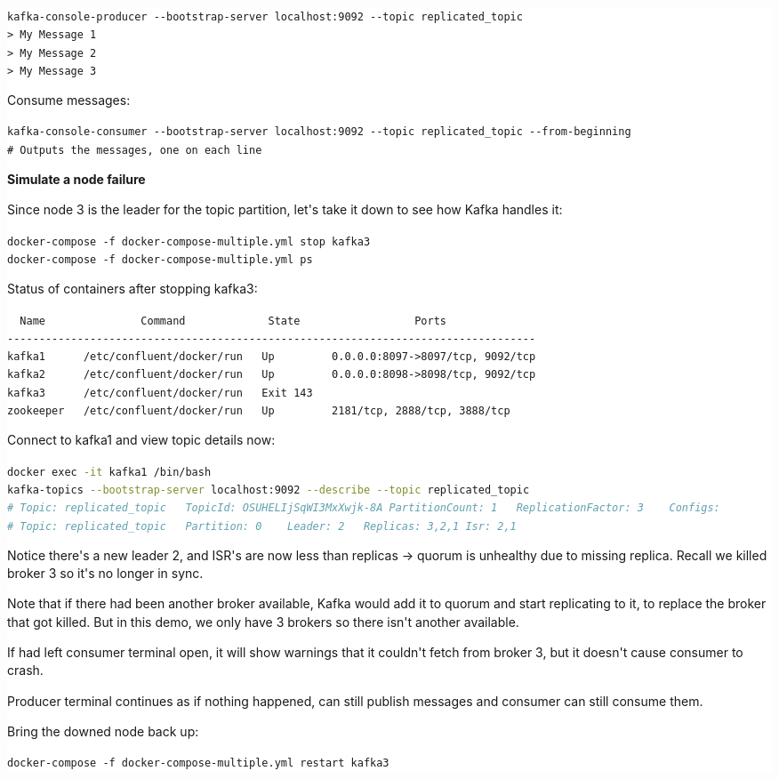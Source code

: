```
kafka-console-producer --bootstrap-server localhost:9092 --topic replicated_topic
> My Message 1
> My Message 2
> My Message 3
```

Consume messages:

```
kafka-console-consumer --bootstrap-server localhost:9092 --topic replicated_topic --from-beginning
# Outputs the messages, one on each line
```

**Simulate a node failure**

Since node 3 is the leader for the topic partition, let's take it down to see how Kafka handles it:

```
docker-compose -f docker-compose-multiple.yml stop kafka3
docker-compose -f docker-compose-multiple.yml ps
```

Status of containers after stopping kafka3:

```
  Name               Command             State                  Ports
-----------------------------------------------------------------------------------
kafka1      /etc/confluent/docker/run   Up         0.0.0.0:8097->8097/tcp, 9092/tcp
kafka2      /etc/confluent/docker/run   Up         0.0.0.0:8098->8098/tcp, 9092/tcp
kafka3      /etc/confluent/docker/run   Exit 143
zookeeper   /etc/confluent/docker/run   Up         2181/tcp, 2888/tcp, 3888/tcp
```

Connect to kafka1 and view topic details now:

```bash
docker exec -it kafka1 /bin/bash
kafka-topics --bootstrap-server localhost:9092 --describe --topic replicated_topic
# Topic: replicated_topic	TopicId: OSUHELIjSqWI3MxXwjk-8A	PartitionCount: 1	ReplicationFactor: 3	Configs:
# Topic: replicated_topic	Partition: 0	Leader: 2	Replicas: 3,2,1	Isr: 2,1
```

Notice there's a new leader 2, and ISR's are now less than replicas -> quorum is unhealthy due to missing replica. Recall we killed broker 3 so it's no longer in sync.

Note that if there had been another broker available, Kafka would add it to quorum and start replicating to it, to replace the broker that got killed. But in this demo, we only have 3 brokers so there isn't another available.

If had left consumer terminal open, it will show warnings that it couldn't fetch from broker 3, but it doesn't cause consumer to crash.

Producer terminal continues as if nothing happened, can still publish messages and consumer can still consume them.

Bring the downed node back up:

```
docker-compose -f docker-compose-multiple.yml restart kafka3
```
